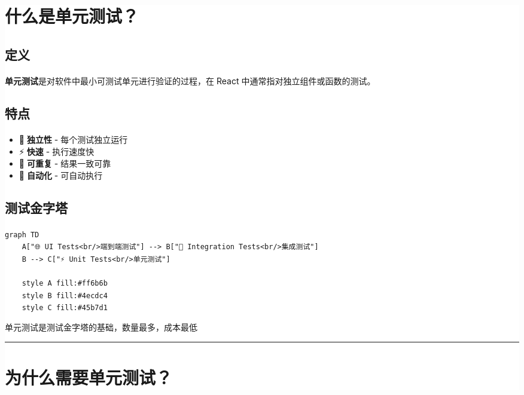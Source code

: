 
# 什么是单元测试？

<div class="grid grid-cols-2 gap-8 pt-4">

<div class="animate-slide-in-left">

## 定义

<v-click>

**单元测试**是对软件中最小可测试单元进行验证的过程，在 React 中通常指对独立组件或函数的测试。

</v-click>

<v-click>

## 特点

- 🧪 **独立性** - 每个测试独立运行
- ⚡ **快速** - 执行速度快
- 🔄 **可重复** - 结果一致可靠
- 🤖 **自动化** - 可自动执行

</v-click>

</div>

<div v-click class="animate-slide-in-right">

## 测试金字塔

```mermaid {scale: 0.9}
graph TD
    A["🌐 UI Tests<br/>端到端测试"] --> B["🔗 Integration Tests<br/>集成测试"]
    B --> C["⚡ Unit Tests<br/>单元测试"]
    
    style A fill:#ff6b6b
    style B fill:#4ecdc4
    style C fill:#45b7d1
```

<div class="text-sm pt-2 opacity-70">
单元测试是测试金字塔的基础，数量最多，成本最低
</div>

</div>

</div>

---

# 为什么需要单元测试？

